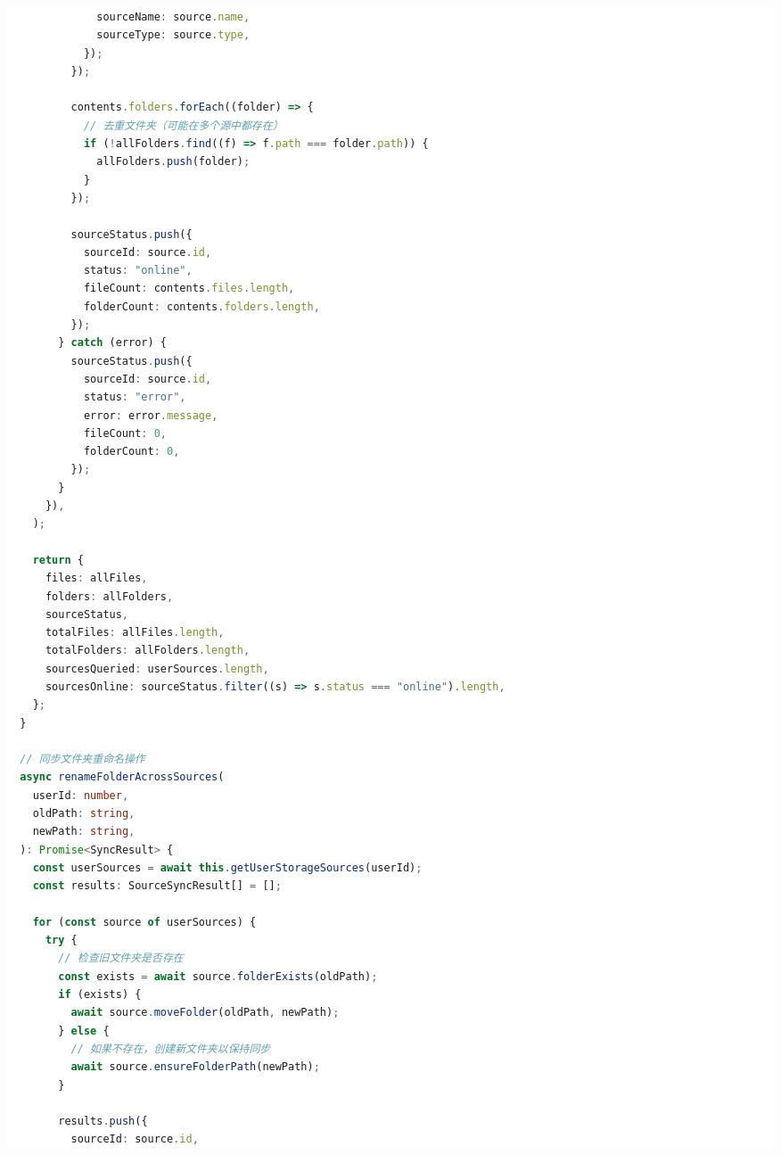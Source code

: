 ```typescript
              sourceName: source.name,
              sourceType: source.type,
            });
          });

          contents.folders.forEach((folder) => {
            // 去重文件夹（可能在多个源中都存在）
            if (!allFolders.find((f) => f.path === folder.path)) {
              allFolders.push(folder);
            }
          });

          sourceStatus.push({
            sourceId: source.id,
            status: "online",
            fileCount: contents.files.length,
            folderCount: contents.folders.length,
          });
        } catch (error) {
          sourceStatus.push({
            sourceId: source.id,
            status: "error",
            error: error.message,
            fileCount: 0,
            folderCount: 0,
          });
        }
      }),
    );

    return {
      files: allFiles,
      folders: allFolders,
      sourceStatus,
      totalFiles: allFiles.length,
      totalFolders: allFolders.length,
      sourcesQueried: userSources.length,
      sourcesOnline: sourceStatus.filter((s) => s.status === "online").length,
    };
  }

  // 同步文件夹重命名操作
  async renameFolderAcrossSources(
    userId: number,
    oldPath: string,
    newPath: string,
  ): Promise<SyncResult> {
    const userSources = await this.getUserStorageSources(userId);
    const results: SourceSyncResult[] = [];

    for (const source of userSources) {
      try {
        // 检查旧文件夹是否存在
        const exists = await source.folderExists(oldPath);
        if (exists) {
          await source.moveFolder(oldPath, newPath);
        } else {
          // 如果不存在，创建新文件夹以保持同步
          await source.ensureFolderPath(newPath);
        }

        results.push({
          sourceId: source.id,
```